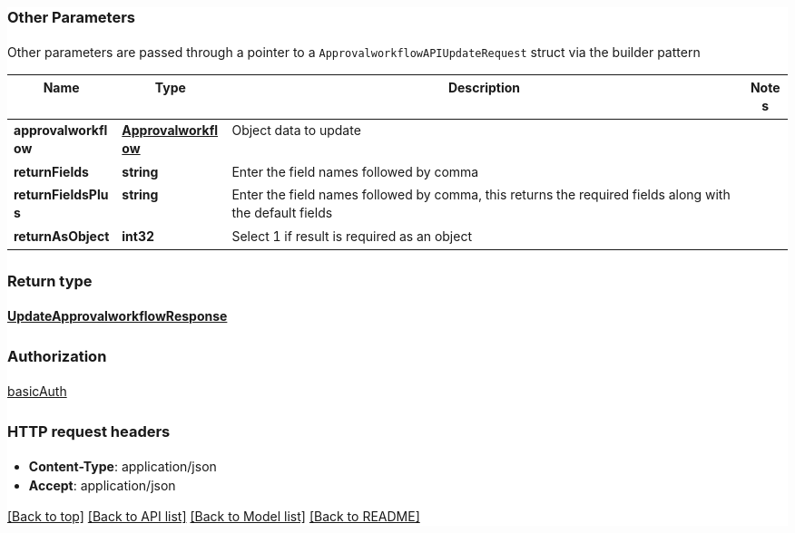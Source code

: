 ### Other Parameters

Other parameters are passed through a pointer to a `ApprovalworkflowAPIUpdateRequest` struct via the builder pattern


Name | Type | Description  | Notes
------------- | ------------- | ------------- | -------------
**approvalworkflow** | [**Approvalworkflow**](Approvalworkflow.md) | Object data to update | 
**returnFields** | **string** | Enter the field names followed by comma | 
**returnFieldsPlus** | **string** | Enter the field names followed by comma, this returns the required fields along with the default fields | 
**returnAsObject** | **int32** | Select 1 if result is required as an object | 

### Return type

[**UpdateApprovalworkflowResponse**](UpdateApprovalworkflowResponse.md)

### Authorization

[basicAuth](../README.md#basicAuth)

### HTTP request headers

- **Content-Type**: application/json
- **Accept**: application/json

[[Back to top]](#) [[Back to API list]](../README.md#documentation-for-api-endpoints)
[[Back to Model list]](../README.md#documentation-for-models)
[[Back to README]](../README.md)

